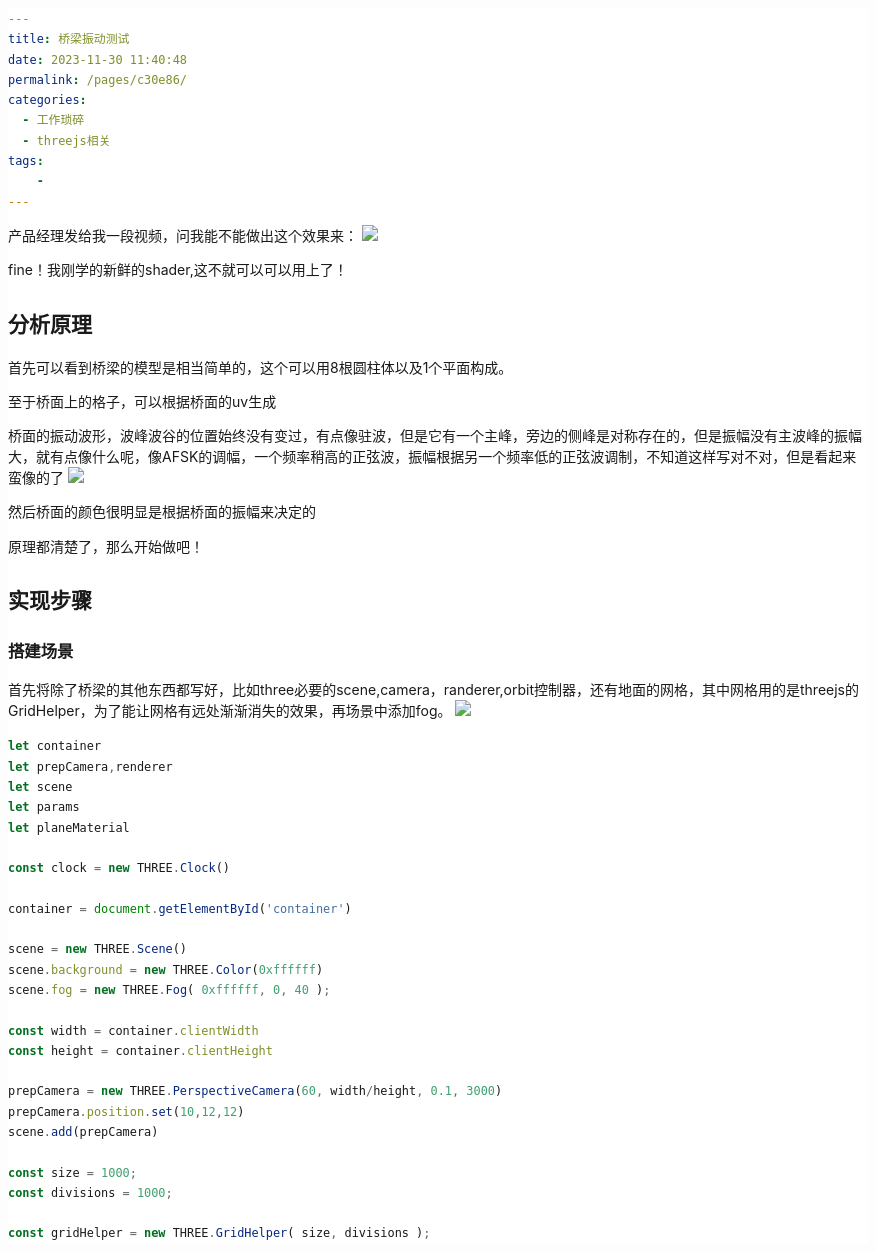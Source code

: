 ```yaml
---
title: 桥梁振动测试
date: 2023-11-30 11:40:48
permalink: /pages/c30e86/
categories:
  - 工作琐碎
  - threejs相关
tags:
    -
---
```


产品经理发给我一段视频，问我能不能做出这个效果来：
![](https://daodaoblogpicgo.oss-cn-shanghai.aliyuncs.com/img/2023120101.gif)

fine！我刚学的新鲜的shader,这不就可以可以用上了！

## 分析原理
首先可以看到桥梁的模型是相当简单的，这个可以用8根圆柱体以及1个平面构成。

至于桥面上的格子，可以根据桥面的uv生成

桥面的振动波形，波峰波谷的位置始终没有变过，有点像驻波，但是它有一个主峰，旁边的侧峰是对称存在的，但是振幅没有主波峰的振幅大，就有点像什么呢，像AFSK的调幅，一个频率稍高的正弦波，振幅根据另一个频率低的正弦波调制，不知道这样写对不对，但是看起来蛮像的了
![](https://daodaoblogpicgo.oss-cn-shanghai.aliyuncs.com/img/202312011040403.png)

然后桥面的颜色很明显是根据桥面的振幅来决定的

原理都清楚了，那么开始做吧！

## 实现步骤
### 搭建场景
首先将除了桥梁的其他东西都写好，比如three必要的scene,camera，randerer,orbit控制器，还有地面的网格，其中网格用的是threejs的GridHelper，为了能让网格有远处渐渐消失的效果，再场景中添加fog。
![](https://daodaoblogpicgo.oss-cn-shanghai.aliyuncs.com/img/202312011103206.png)
```js
let container
let prepCamera,renderer
let scene
let params
let planeMaterial

const clock = new THREE.Clock()

container = document.getElementById('container')

scene = new THREE.Scene()
scene.background = new THREE.Color(0xffffff)
scene.fog = new THREE.Fog( 0xffffff, 0, 40 );

const width = container.clientWidth
const height = container.clientHeight

prepCamera = new THREE.PerspectiveCamera(60, width/height, 0.1, 3000)
prepCamera.position.set(10,12,12)
scene.add(prepCamera)

const size = 1000;
const divisions = 1000;

const gridHelper = new THREE.GridHelper( size, divisions );
```